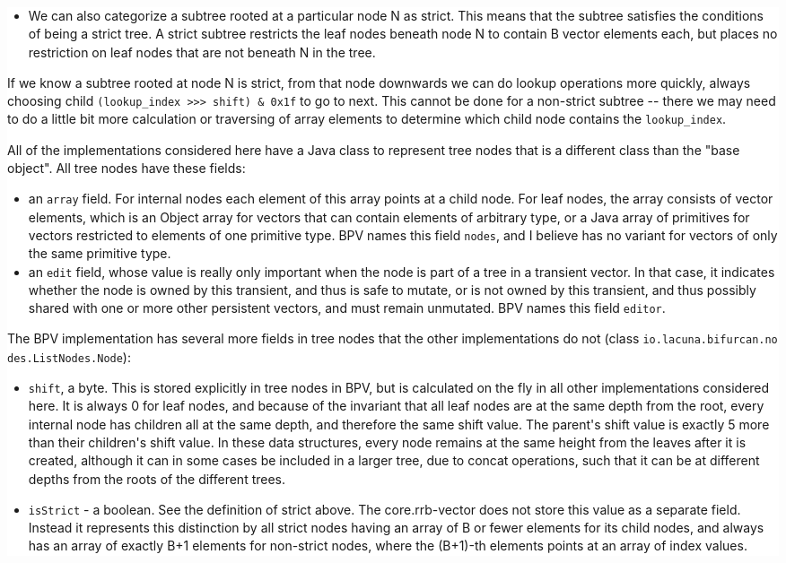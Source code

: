* We can also categorize a subtree rooted at a particular node N as
  strict.  This means that the subtree satisfies the conditions of
  being a strict tree.  A strict subtree restricts the leaf nodes
  beneath node N to contain B vector elements each, but places no
  restriction on leaf nodes that are not beneath N in the tree.

If we know a subtree rooted at node N is strict, from that node
downwards we can do lookup operations more quickly, always choosing
child `(lookup_index >>> shift) & 0x1f` to go to next.  This cannot be
done for a non-strict subtree -- there we may need to do a little bit
more calculation or traversing of array elements to determine which
child node contains the `lookup_index`.

All of the implementations considered here have a Java class to
represent tree nodes that is a different class than the "base object".
All tree nodes have these fields:

* an `array` field.  For internal nodes each element of this array
  points at a child node.  For leaf nodes, the array consists of
  vector elements, which is an Object array for vectors that can
  contain elements of arbitrary type, or a Java array of primitives
  for vectors restricted to elements of one primitive type.  BPV names
  this field `nodes`, and I believe has no variant for vectors of only
  the same primitive type.
* an `edit` field, whose value is really only important when the node
  is part of a tree in a transient vector.  In that case, it indicates
  whether the node is owned by this transient, and thus is safe to
  mutate, or is not owned by this transient, and thus possibly shared
  with one or more other persistent vectors, and must remain
  unmutated.  BPV names this field `editor`.

The BPV implementation has several more fields in tree nodes that the
other implementations do not (class
`io.lacuna.bifurcan.nodes.ListNodes.Node`):

* `shift`, a byte.  This is stored explicitly in tree nodes in BPV,
  but is calculated on the fly in all other implementations considered
  here.  It is always 0 for leaf nodes, and because of the invariant
  that all leaf nodes are at the same depth from the root, every
  internal node has children all at the same depth, and therefore the
  same shift value.  The parent's shift value is exactly 5 more than
  their children's shift value.  In these data structures, every node
  remains at the same height from the leaves after it is created,
  although it can in some cases be included in a larger tree, due to
  concat operations, such that it can be at different depths from the
  roots of the different trees.

* `isStrict` - a boolean.  See the definition of strict above.  The
  core.rrb-vector does not store this value as a separate field.
  Instead it represents this distinction by all strict nodes having an
  array of B or fewer elements for its child nodes, and always has an
  array of exactly B+1 elements for non-strict nodes, where the
  (B+1)-th elements points at an array of index values.
